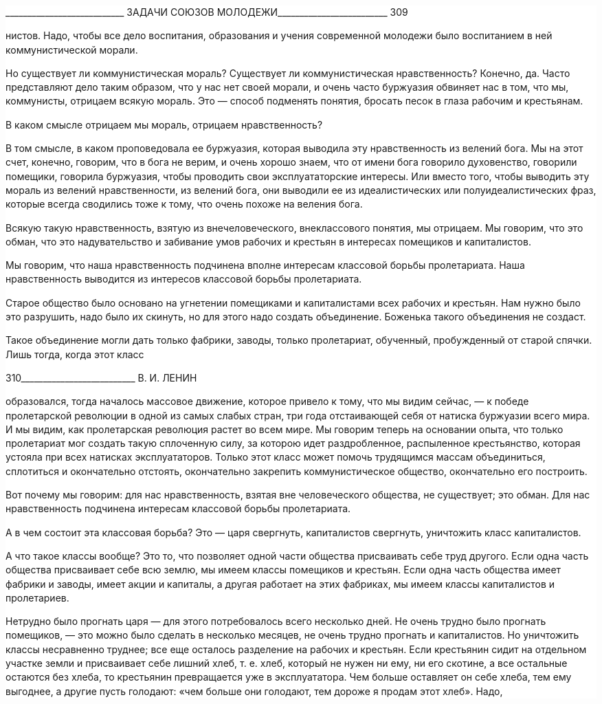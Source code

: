  

___________________________ ЗАДАЧИ СОЮЗОВ МОЛОДЕЖИ_________________________ 309

нистов. Надо, чтобы все дело воспитания, образования и учения современной молоде­жи было воспитанием в ней коммунистической морали.

Но существует ли коммунистическая мораль? Существует ли коммунистическая нравственность? Конечно, да. Часто представляют дело таким образом, что у нас нет своей морали, и очень часто буржуазия обвиняет нас в том, что мы, коммунисты, отри­цаем всякую мораль. Это — способ подменять понятия, бросать песок в глаза рабочим и крестьянам.

В каком смысле отрицаем мы мораль, отрицаем нравственность?

В том смысле, в каком проповедовала ее буржуазия, которая выводила эту нравст­венность из велений бога. Мы на этот счет, конечно, говорим, что в бога не верим, и очень хорошо знаем, что от имени бога говорило духовенство, говорили помещики, го­ворила буржуазия, чтобы проводить свои эксплуататорские интересы. Или вместо того, чтобы выводить эту мораль из велений нравственности, из велений бога, они выводили ее из идеалистических или полуидеалистических фраз, которые всегда сводились тоже к тому, что очень похоже на веления бога.

Всякую такую нравственность, взятую из внечеловеческого, внеклассового понятия, мы отрицаем. Мы говорим, что это обман, что это надувательство и забивание умов ра­бочих и крестьян в интересах помещиков и капиталистов.

Мы говорим, что наша нравственность подчинена вполне интересам классовой борьбы пролетариата. Наша нравственность выводится из интересов классовой борьбы пролетариата.

Старое общество было основано на угнетении помещиками и капиталистами всех рабочих и крестьян. Нам нужно было это разрушить, надо было их скинуть, но для это­го надо создать объединение. Боженька такого объединения не создаст.

Такое объединение могли дать только фабрики, заводы, только пролетариат, обучен­ный, пробужденный от старой спячки. Лишь тогда, когда этот класс

  

310__________________________ В. И. ЛЕНИН

образовался, тогда началось массовое движение, которое привело к тому, что мы видим сейчас, — к победе пролетарской революции в одной из самых слабых стран, три года отстаивающей себя от натиска буржуазии всего мира. И мы видим, как пролетарская революция растет во всем мире. Мы говорим теперь на основании опыта, что только пролетариат мог создать такую сплоченную силу, за которою идет раздробленное, рас­пыленное крестьянство, которая устояла при всех натисках эксплуататоров. Только этот класс может помочь трудящимся массам объединиться, сплотиться и окончательно отстоять, окончательно закрепить коммунистическое общество, окончательно его по­строить.

Вот почему мы говорим: для нас нравственность, взятая вне человеческого общест­ва, не существует; это обман. Для нас нравственность подчинена интересам классовой борьбы пролетариата.

А в чем состоит эта классовая борьба? Это — царя свергнуть, капиталистов сверг­нуть, уничтожить класс капиталистов.

А что такое классы вообще? Это то, что позволяет одной части общества присваи­вать себе труд другого. Если одна часть общества присваивает себе всю землю, мы имеем классы помещиков и крестьян. Если одна часть общества имеет фабрики и заво­ды, имеет акции и капиталы, а другая работает на этих фабриках, мы имеем классы ка­питалистов и пролетариев.

Нетрудно было прогнать царя — для этого потребовалось всего несколько дней. Не очень трудно было прогнать помещиков, — это можно было сделать в несколько меся­цев, не очень трудно прогнать и капиталистов. Но уничтожить классы несравненно труднее; все еще осталось разделение на рабочих и крестьян. Если крестьянин сидит на отдельном участке земли и присваивает себе лишний хлеб, т. е. хлеб, который не нужен ни ему, ни его скотине, а все остальные остаются без хлеба, то крестьянин превращает­ся уже в эксплуататора. Чем больше оставляет он себе хлеба, тем ему выгоднее, а дру­гие пусть голодают: «чем больше они голодают, тем дороже я продам этот хлеб». Надо,
